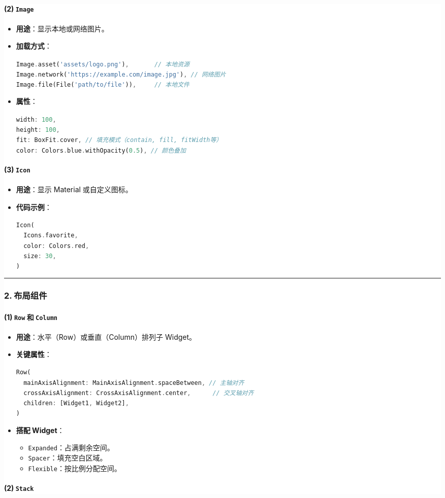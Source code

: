 #### **(2) `Image`**

- **用途**：显示本地或网络图片。
- **加载方式**：

  ```dart
  Image.asset('assets/logo.png'),       // 本地资源
  Image.network('https://example.com/image.jpg'), // 网络图片
  Image.file(File('path/to/file')),     // 本地文件
  ```

- **属性**：

  ```dart
  width: 100,
  height: 100,
  fit: BoxFit.cover, // 填充模式（contain, fill, fitWidth等）
  color: Colors.blue.withOpacity(0.5), // 颜色叠加
  ```

#### **(3) `Icon`**

- **用途**：显示 Material 或自定义图标。
- **代码示例**：

  ```dart
  Icon(
    Icons.favorite,
    color: Colors.red,
    size: 30,
  )
  ```

---

### **2. 布局组件**

#### **(1) `Row` 和 `Column`**

- **用途**：水平（Row）或垂直（Column）排列子 Widget。
- **关键属性**：

  ```dart
  Row(
    mainAxisAlignment: MainAxisAlignment.spaceBetween, // 主轴对齐
    crossAxisAlignment: CrossAxisAlignment.center,      // 交叉轴对齐
    children: [Widget1, Widget2],
  )
  ```

- **搭配 Widget**：
  - `Expanded`：占满剩余空间。
  - `Spacer`：填充空白区域。
  - `Flexible`：按比例分配空间。

#### **(2) `Stack`**
